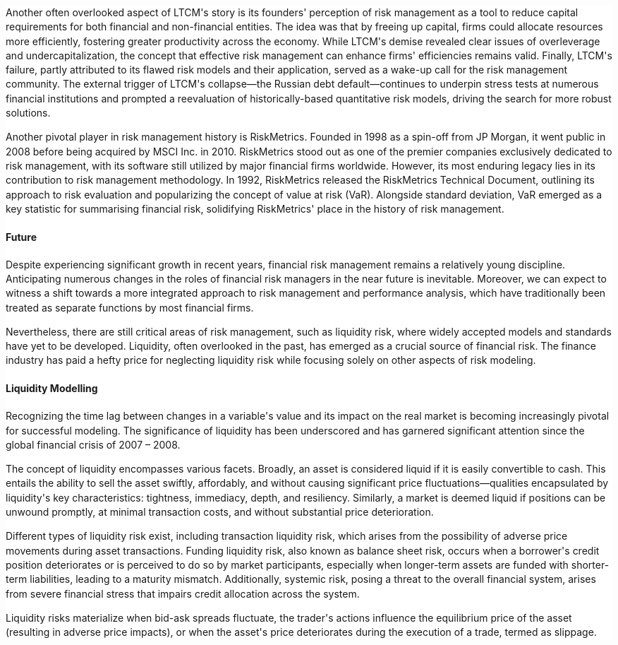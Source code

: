 Another often overlooked aspect of LTCM's story is its founders' perception of risk management as a tool to reduce capital requirements for both financial and non-financial entities. The idea was that by freeing up capital, firms could allocate resources more efficiently, fostering greater productivity across the economy. While LTCM's demise revealed clear issues of overleverage and undercapitalization, the concept that effective risk management can enhance firms' efficiencies remains valid. Finally, LTCM's failure, partly attributed to its flawed risk models and their application, served as a wake-up call for the risk management community. The external trigger of LTCM's collapse—the Russian debt default—continues to underpin stress tests at numerous financial institutions and prompted a reevaluation of historically-based quantitative risk models, driving the search for more robust solutions.

Another pivotal player in risk management history is RiskMetrics. Founded in 1998 as a spin-off from JP Morgan, it went public in 2008 before being acquired by MSCI Inc. in 2010. RiskMetrics stood out as one of the premier companies exclusively dedicated to risk management, with its software still utilized by major financial firms worldwide. However, its most enduring legacy lies in its contribution to risk management methodology. In 1992, RiskMetrics released the RiskMetrics Technical Document, outlining its approach to risk evaluation and popularizing the concept of value at risk (VaR). Alongside standard deviation, VaR emerged as a key statistic for summarising financial risk, solidifying RiskMetrics' place in the history of risk management.

#### Future
Despite experiencing significant growth in recent years, financial risk management remains a relatively young discipline. Anticipating numerous changes in the roles of financial risk managers in the near future is inevitable. Moreover, we can expect to witness a shift towards a more integrated approach to risk management and performance analysis, which have traditionally been treated as separate functions by most financial firms.

Nevertheless, there are still critical areas of risk management, such as liquidity risk, where widely accepted models and standards have yet to be developed. Liquidity, often overlooked in the past, has emerged as a crucial source of financial risk. The finance industry has paid a hefty price for neglecting liquidity risk while focusing solely on other aspects of risk modeling.

#### Liquidity Modelling
Recognizing the time lag between changes in a variable's value and its impact on the real market is becoming increasingly pivotal for successful modeling. The significance of liquidity has been underscored and has garnered significant attention since the global financial crisis of 2007 – 2008.

The concept of liquidity encompasses various facets. Broadly, an asset is considered liquid if it is easily convertible to cash. This entails the ability to sell the asset swiftly, affordably, and without causing significant price fluctuations—qualities encapsulated by liquidity's key characteristics: tightness, immediacy, depth, and resiliency. Similarly, a market is deemed liquid if positions can be unwound promptly, at minimal transaction costs, and without substantial price deterioration.

Different types of liquidity risk exist, including transaction liquidity risk, which arises from the possibility of adverse price movements during asset transactions. Funding liquidity risk, also known as balance sheet risk, occurs when a borrower's credit position deteriorates or is perceived to do so by market participants, especially when longer-term assets are funded with shorter-term liabilities, leading to a maturity mismatch. Additionally, systemic risk, posing a threat to the overall financial system, arises from severe financial stress that impairs credit allocation across the system.

Liquidity risks materialize when bid-ask spreads fluctuate, the trader's actions influence the equilibrium price of the asset (resulting in adverse price impacts), or when the asset's price deteriorates during the execution of a trade, termed as slippage.
